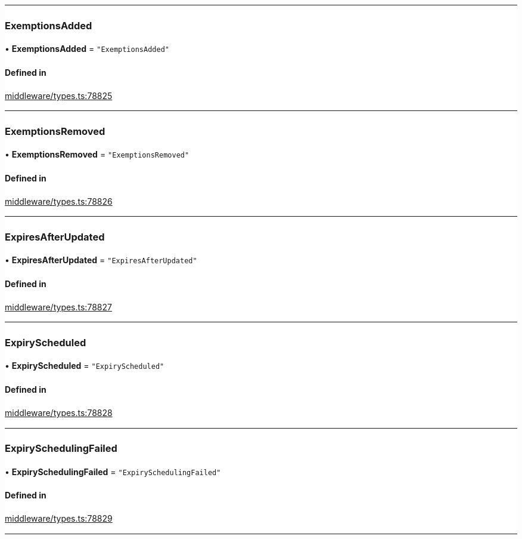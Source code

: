___

### ExemptionsAdded

• **ExemptionsAdded** = ``"ExemptionsAdded"``

#### Defined in

[middleware/types.ts:78825](https://github.com/PolymeshAssociation/polymesh-sdk/blob/f8a937f04/src/middleware/types.ts#L78825)

___

### ExemptionsRemoved

• **ExemptionsRemoved** = ``"ExemptionsRemoved"``

#### Defined in

[middleware/types.ts:78826](https://github.com/PolymeshAssociation/polymesh-sdk/blob/f8a937f04/src/middleware/types.ts#L78826)

___

### ExpiresAfterUpdated

• **ExpiresAfterUpdated** = ``"ExpiresAfterUpdated"``

#### Defined in

[middleware/types.ts:78827](https://github.com/PolymeshAssociation/polymesh-sdk/blob/f8a937f04/src/middleware/types.ts#L78827)

___

### ExpiryScheduled

• **ExpiryScheduled** = ``"ExpiryScheduled"``

#### Defined in

[middleware/types.ts:78828](https://github.com/PolymeshAssociation/polymesh-sdk/blob/f8a937f04/src/middleware/types.ts#L78828)

___

### ExpirySchedulingFailed

• **ExpirySchedulingFailed** = ``"ExpirySchedulingFailed"``

#### Defined in

[middleware/types.ts:78829](https://github.com/PolymeshAssociation/polymesh-sdk/blob/f8a937f04/src/middleware/types.ts#L78829)

___
